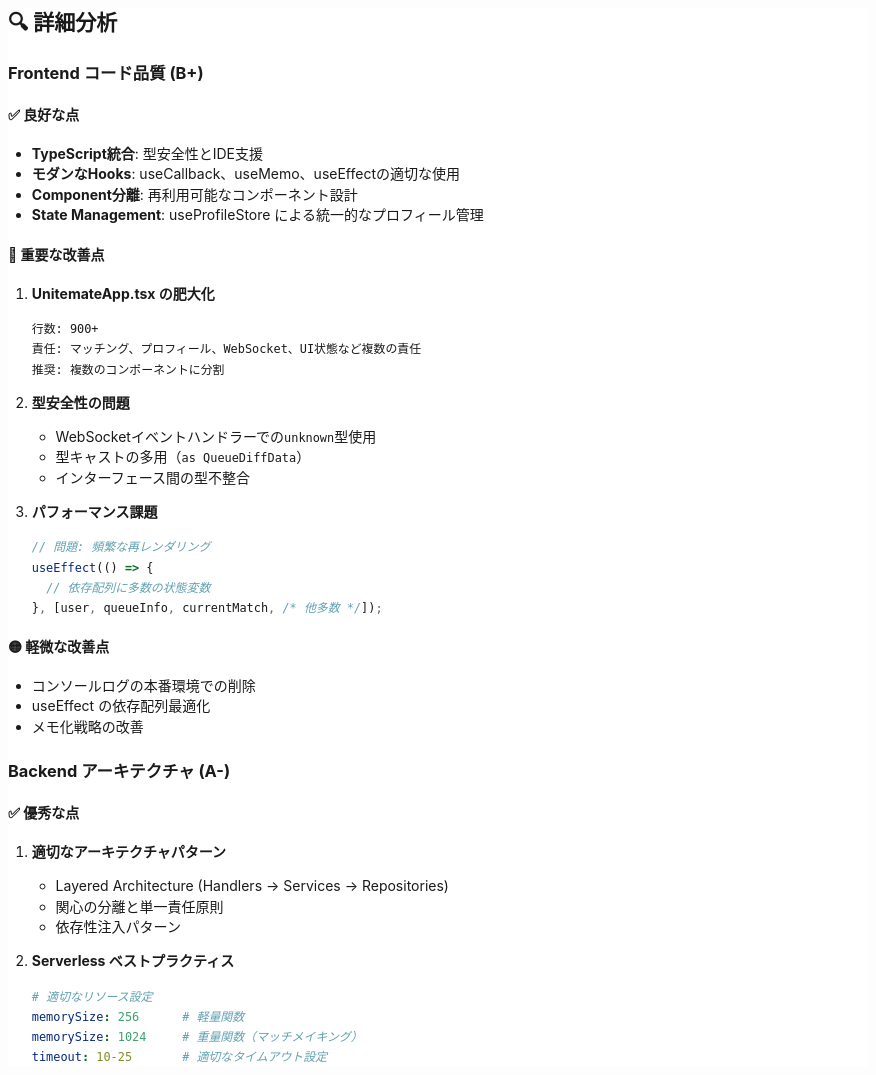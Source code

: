 
## 🔍 詳細分析

### Frontend コード品質 (B+)

#### ✅ 良好な点
- **TypeScript統合**: 型安全性とIDE支援
- **モダンなHooks**: useCallback、useMemo、useEffectの適切な使用
- **Component分離**: 再利用可能なコンポーネント設計
- **State Management**: useProfileStore による統一的なプロフィール管理

#### 🔴 重要な改善点
1. **UnitemateApp.tsx の肥大化**
   ```
   行数: 900+
   責任: マッチング、プロフィール、WebSocket、UI状態など複数の責任
   推奨: 複数のコンポーネントに分割
   ```

2. **型安全性の問題**
   - WebSocketイベントハンドラーでの`unknown`型使用
   - 型キャストの多用（`as QueueDiffData`）
   - インターフェース間の型不整合

3. **パフォーマンス課題**
   ```typescript
   // 問題: 頻繁な再レンダリング
   useEffect(() => {
     // 依存配列に多数の状態変数
   }, [user, queueInfo, currentMatch, /* 他多数 */]);
   ```

#### 🟡 軽微な改善点
- コンソールログの本番環境での削除
- useEffect の依存配列最適化
- メモ化戦略の改善

### Backend アーキテクチャ (A-)

#### ✅ 優秀な点
1. **適切なアーキテクチャパターン**
   - Layered Architecture (Handlers → Services → Repositories)
   - 関心の分離と単一責任原則
   - 依存性注入パターン

2. **Serverless ベストプラクティス**
   ```yaml
   # 適切なリソース設定
   memorySize: 256      # 軽量関数
   memorySize: 1024     # 重量関数（マッチメイキング）
   timeout: 10-25       # 適切なタイムアウト設定
   ```
